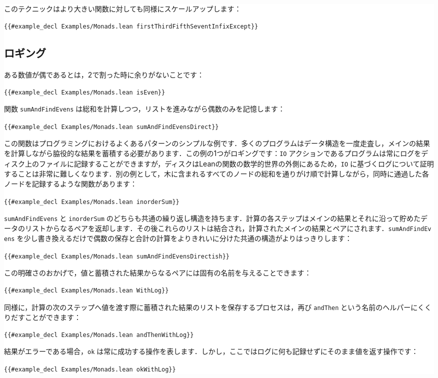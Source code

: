 
このテクニックはより大きい関数に対しても同様にスケールアップします：

```lean
{{#example_decl Examples/Monads.lean firstThirdFifthSeventInfixExcept}}
```



## ロギング



ある数値が偶であるとは，2で割った時に余りがないことです：

```lean
{{#example_decl Examples/Monads.lean isEven}}
```


関数 `sumAndFindEvens` は総和を計算しつつ，リストを進みながら偶数のみを記憶します：

```lean
{{#example_decl Examples/Monads.lean sumAndFindEvensDirect}}
```


この関数はプログラミングにおけるよくあるパターンのシンプルな例です．多くのプログラムはデータ構造を一度走査し，メインの結果を計算しながら脇役的な結果を蓄積する必要があります．この例の1つがロギングです：`IO` アクションであるプログラムは常にログをディスク上のファイルに記録することができますが，ディスクはLeanの関数の数学的世界の外側にあるため，`IO` に基づくログについて証明することは非常に難しくなります．別の例として，木に含まれるすべてのノードの総和を通りがけ順で計算しながら，同時に通過した各ノードを記録するような関数があります：

```lean
{{#example_decl Examples/Monads.lean inorderSum}}
```



`sumAndFindEvens` と `inorderSum` のどちらも共通の繰り返し構造を持ちます．計算の各ステップはメインの結果とそれに沿って貯めたデータのリストからなるペアを返却します．その後これらのリストは結合され，計算されたメインの結果とペアにされます．`sumAndFindEvens` を少し書き換えるだけで偶数の保存と合計の計算をよりきれいに分けた共通の構造がよりはっきりします：

```lean
{{#example_decl Examples/Monads.lean sumAndFindEvensDirectish}}
```



この明確さのおかげで，値と蓄積された結果からなるペアには固有の名前を与えることできます：

```lean
{{#example_decl Examples/Monads.lean WithLog}}
```


同様に，計算の次のステップへ値を渡す際に蓄積された結果のリストを保存するプロセスは，再び `andThen` という名前のヘルパーにくくりだすことができます：

```lean
{{#example_decl Examples/Monads.lean andThenWithLog}}
```


結果がエラーである場合，`ok` は常に成功する操作を表します．しかし，ここではログに何も記録せずにそのまま値を返す操作です：

```lean
{{#example_decl Examples/Monads.lean okWithLog}}
```
